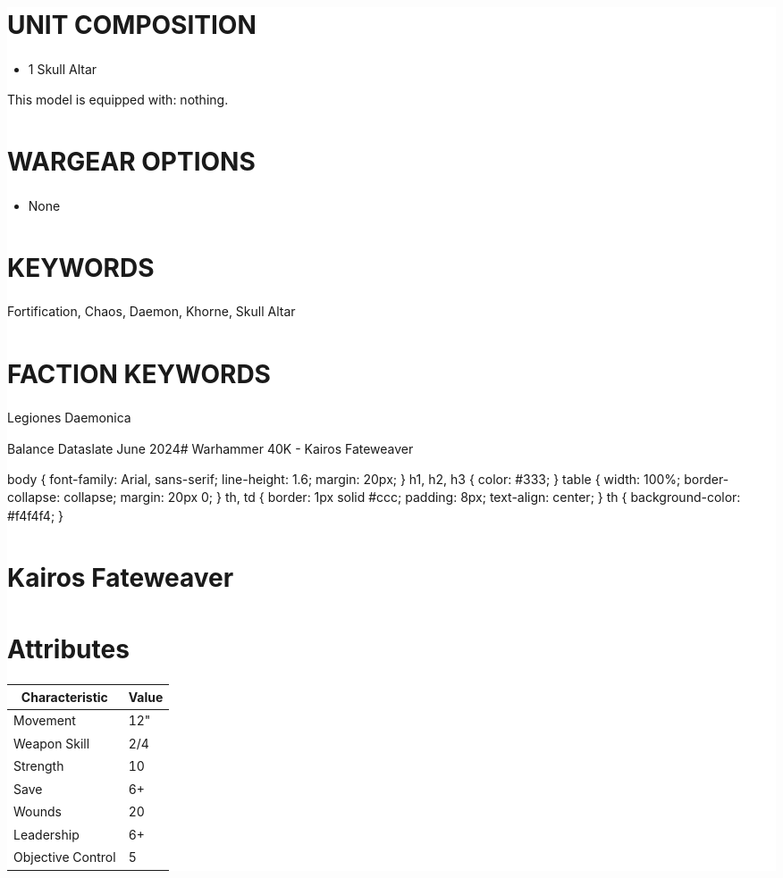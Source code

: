 # UNIT COMPOSITION

- 1 Skull Altar

This model is equipped with: nothing.

# WARGEAR OPTIONS

- None

# KEYWORDS

Fortification, Chaos, Daemon, Khorne, Skull Altar

# FACTION KEYWORDS

Legiones Daemonica

Balance Dataslate June 2024# Warhammer 40K - Kairos Fateweaver

body {
font-family: Arial, sans-serif;
line-height: 1.6;
margin: 20px;
}
h1, h2, h3 {
color: #333;
}
table {
width: 100%;
border-collapse: collapse;
margin: 20px 0;
}
th, td {
border: 1px solid #ccc;
padding: 8px;
text-align: center;
}
th {
background-color: #f4f4f4;
}

# Kairos Fateweaver

# Attributes

|Characteristic|Value|
|---|---|
|Movement|12"|
|Weapon Skill|2/4|
|Strength|10|
|Save|6+|
|Wounds|20|
|Leadership|6+|
|Objective Control|5|